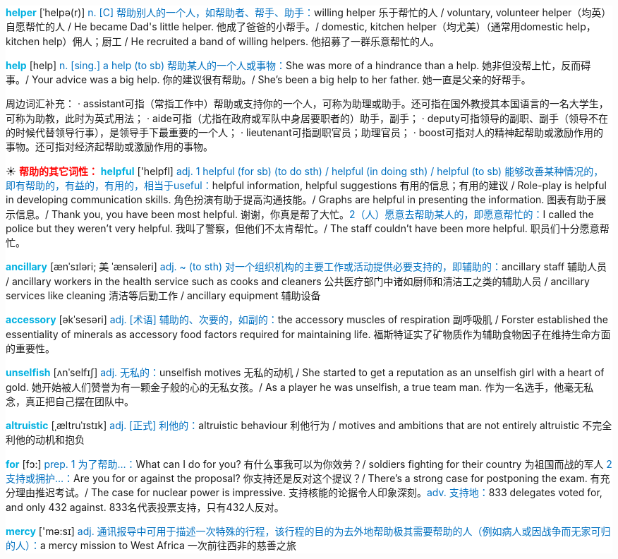 <font color="sky blue">**helper**</font> [ˈhelpə(r)]
<font color="#0070c0">n. [C] 帮助别人的一个人，如帮助者、帮手、助手：</font>willing helper 乐于帮忙的人 / voluntary, volunteer helper（均英）自愿帮忙的人 / He became Dad's little helper. 他成了爸爸的小帮手。/ domestic, kitchen helper（均尤美）（通常用domestic help，kitchen help）佣人；厨工 / He recruited a band of willing helpers. 他招募了一群乐意帮忙的人。

<font color="sky blue">**help**</font> [help] 
<font color="#0070c0">n. [sing.] a help (to sb) 帮助某人的一个人或事物：</font>She was more of a hindrance than a help. 她非但没帮上忙，反而碍事。/ Your advice was a big help. 你的建议很有帮助。/ She’s been a big help to her father. 她一直是父亲的好帮手。

周边词汇补充：
· assistant可指（常指工作中）帮助或支持你的一个人，可称为助理或助手。还可指在国外教授其本国语言的一名大学生，可称为助教，此时为英式用法；
· aide可指（尤指在政府或军队中身居要职者的）助手，副手；
· deputy可指领导的副职、副手（领导不在的时候代替领导行事），是领导手下最重要的一个人；
· lieutenant可指副职官员；助理官员；
· boost可指对人的精神起帮助或激励作用的事物。还可指对经济起帮助或激励作用的事物。

☀ <font color="red">**帮助的其它词性：**</font>
<font color="sky blue">**helpful**</font> ['helpfl] 
<font color="#0070c0">adj. 1 helpful (for sb) (to do sth) / helpful (in doing sth) / helpful (to sb) 能够改善某种情况的，即有帮助的，有益的，有用的，相当于useful：</font>helpful information, helpful suggestions 有用的信息；有用的建议 / Role-play is helpful in developing communication skills. 角色扮演有助于提高沟通技能。/ Graphs are helpful in presenting the information. 图表有助于展示信息。/ Thank you, you have been most helpful. 谢谢，你真是帮了大忙。<font color="#0070c0">2（人）愿意去帮助某人的，即愿意帮忙的：</font>I called the police but they weren’t very helpful. 我叫了警察，但他们不太肯帮忙。/ The staff couldn’t have been more helpful. 职员们十分愿意帮忙。
            
<font color="sky blue">**ancillary**</font> [ænˈsɪləri; 美 ˈænsəleri]
<font color="#0070c0">adj. ~ (to sth) 对一个组织机构的主要工作或活动提供必要支持的，即辅助的：</font>ancillary staff 辅助人员 / ancillary workers in the health service such as cooks and cleaners 公共医疗部门中诸如厨师和清洁工之类的辅助人员 / ancillary services like cleaning 清洁等后勤工作 / ancillary equipment 辅助设备          
           
<font color="sky blue">**accessory**</font> [əkˈsesəri]
<font color="#0070c0">adj. [术语] 辅助的、次要的，如副的：</font>the accessory muscles of respiration 副呼吸肌 / Forster established the essentiality of minerals as accessory food factors required for maintaining life. 福斯特证实了矿物质作为辅助食物因子在维持生命方面的重要性。

<font color="sky blue">**unselfish**</font> [ʌnˈselfɪʃ]
<font color="#0070c0">adj. 无私的：</font>unselfish motives 无私的动机 / She started to get a reputation as an unselfish girl with a heart of gold. 她开始被人们赞誉为有一颗金子般的心的无私女孩。/ As a player he was unselfish, a true team man. 作为一名选手，他毫无私念，真正把自己摆在团队中。

<font color="sky blue">**altruistic**</font> [ˌæltruˈɪstɪk]
<font color="#0070c0">adj. [正式] 利他的：</font>altruistic behaviour 利他行为 / motives and ambitions that are not entirely altruistic 不完全利他的动机和抱负

<font color="sky blue">**for**</font> [fɔ:] 
<font color="#0070c0">prep. 1 为了帮助…：</font>What can I do for you? 有什么事我可以为你效劳？/ soldiers fighting for their country 为祖国而战的军人 <font color="#0070c0">2 支持或拥护…：</font>Are you for or against the proposal? 你支持还是反对这个提议？/ There’s a strong case for postponing the exam. 有充分理由推迟考试。/ The case for nuclear power is impressive. 支持核能的论据令人印象深刻。<font color="#0070c0">adv. 支持地：</font>833 delegates voted for, and only 432 against. 833名代表投票支持，只有432人反对。

<font color="sky blue">**mercy**</font> ['mə:sɪ] 
<font color="#0070c0">adj. 通讯报导中可用于描述一次特殊的行程，该行程的目的为去外地帮助极其需要帮助的人（例如病人或因战争而无家可归的人）：</font>a mercy mission to West Africa 一次前往西非的慈善之旅
